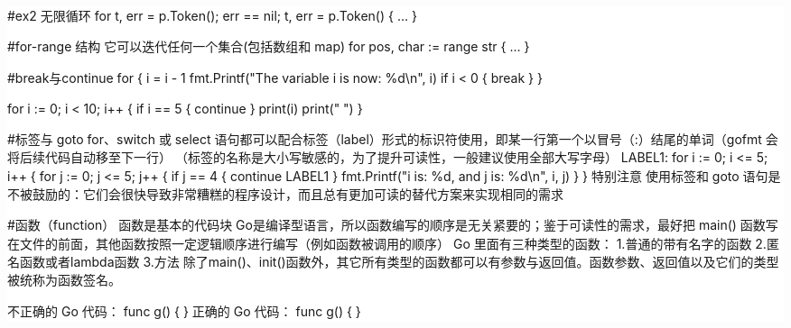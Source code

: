   #ex2 无限循环
  for t, err = p.Token(); err == nil; t, err = p.Token() {
  	...
  }
  
  #for-range 结构
  它可以迭代任何一个集合(包括数组和 map)
  for pos, char := range str {
  	...
  }
  
  
  #break与continue
  for {
  	i = i - 1
  	fmt.Printf("The variable i is now: %d\n", i)
  	if i < 0 {
  		break
  	}
  }
  
  for i := 0; i < 10; i++ {
  	if i == 5 {
  		continue
  	}
  	print(i)
  	print(" ")
  }
  
  #标签与 goto
  for、switch 或 select 语句都可以配合标签（label）形式的标识符使用，即某一行第一个以冒号（:）结尾的单词（gofmt 会将后续代码自动移至下一行）
  （标签的名称是大小写敏感的，为了提升可读性，一般建议使用全部大写字母）
  LABEL1:
  	for i := 0; i <= 5; i++ {
  		for j := 0; j <= 5; j++ {
  			if j == 4 {
  				continue LABEL1
  			}
  			fmt.Printf("i is: %d, and j is: %d\n", i, j)
  		}
  	}
  特别注意 使用标签和 goto 语句是不被鼓励的：它们会很快导致非常糟糕的程序设计，而且总有更加可读的替代方案来实现相同的需求
  
  #函数（function）
  函数是基本的代码块
  Go是编译型语言，所以函数编写的顺序是无关紧要的；鉴于可读性的需求，最好把 main() 函数写在文件的前面，其他函数按照一定逻辑顺序进行编写（例如函数被调用的顺序）
  Go 里面有三种类型的函数：
  1.普通的带有名字的函数
  2.匿名函数或者lambda函数
  3.方法
  除了main()、init()函数外，其它所有类型的函数都可以有参数与返回值。函数参数、返回值以及它们的类型被统称为函数签名。
  
  不正确的 Go 代码：
  func g()
  {
  }
  正确的 Go 代码：
  func g() {
  }
  